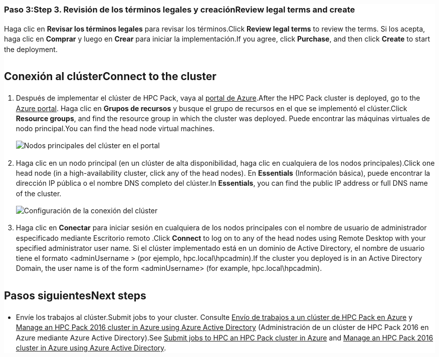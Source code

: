 ### <a name="step-3-review-legal-terms-and-create"></a><span data-ttu-id="2dadf-147">Paso 3:</span><span class="sxs-lookup"><span data-stu-id="2dadf-147">Step 3.</span></span> <span data-ttu-id="2dadf-148">Revisión de los términos legales y creación</span><span class="sxs-lookup"><span data-stu-id="2dadf-148">Review legal terms and create</span></span>
<span data-ttu-id="2dadf-149">Haga clic en **Revisar los términos legales** para revisar los términos.</span><span class="sxs-lookup"><span data-stu-id="2dadf-149">Click **Review legal terms** to review the terms.</span></span> <span data-ttu-id="2dadf-150">Si los acepta, haga clic en **Comprar** y luego en **Crear** para iniciar la implementación.</span><span class="sxs-lookup"><span data-stu-id="2dadf-150">If you agree, click **Purchase**, and then click **Create** to start the deployment.</span></span>

## <a name="connect-to-the-cluster"></a><span data-ttu-id="2dadf-151">Conexión al clúster</span><span class="sxs-lookup"><span data-stu-id="2dadf-151">Connect to the cluster</span></span>
1. <span data-ttu-id="2dadf-152">Después de implementar el clúster de HPC Pack, vaya al [portal de Azure](https://portal.azure.com).</span><span class="sxs-lookup"><span data-stu-id="2dadf-152">After the HPC Pack cluster is deployed, go to the [Azure portal](https://portal.azure.com).</span></span> <span data-ttu-id="2dadf-153">Haga clic en **Grupos de recursos** y busque el grupo de recursos en el que se implementó el clúster.</span><span class="sxs-lookup"><span data-stu-id="2dadf-153">Click **Resource groups**, and find the resource group in which the cluster was deployed.</span></span> <span data-ttu-id="2dadf-154">Puede encontrar las máquinas virtuales de nodo principal.</span><span class="sxs-lookup"><span data-stu-id="2dadf-154">You can find the head node virtual machines.</span></span>

    ![Nodos principales del clúster en el portal](./media/hpcpack-2016-cluster/clusterhns.png)

2. <span data-ttu-id="2dadf-156">Haga clic en un nodo principal (en un clúster de alta disponibilidad, haga clic en cualquiera de los nodos principales).</span><span class="sxs-lookup"><span data-stu-id="2dadf-156">Click one head node (in a high-availability cluster, click any of the head nodes).</span></span> <span data-ttu-id="2dadf-157">En **Essentials** (Información básica), puede encontrar la dirección IP pública o el nombre DNS completo del clúster.</span><span class="sxs-lookup"><span data-stu-id="2dadf-157">In **Essentials**, you can find the public IP address or full DNS name of the cluster.</span></span>

    ![Configuración de la conexión del clúster](./media/hpcpack-2016-cluster/clusterconnect.png)

3. <span data-ttu-id="2dadf-159">Haga clic en **Conectar** para iniciar sesión en cualquiera de los nodos principales con el nombre de usuario de administrador especificado mediante Escritorio remoto .</span><span class="sxs-lookup"><span data-stu-id="2dadf-159">Click **Connect** to log on to any of the head nodes using Remote Desktop with your specified administrator user name.</span></span> <span data-ttu-id="2dadf-160">Si el clúster implementado está en un dominio de Active Directory, el nombre de usuario tiene el formato <privateDomainName>\<adminUsername > (por ejemplo, hpc.local\hpcadmin).</span><span class="sxs-lookup"><span data-stu-id="2dadf-160">If the cluster you deployed is in an Active Directory Domain, the user name is of the form <privateDomainName>\<adminUsername> (for example, hpc.local\hpcadmin).</span></span>

## <a name="next-steps"></a><span data-ttu-id="2dadf-161">Pasos siguientes</span><span class="sxs-lookup"><span data-stu-id="2dadf-161">Next steps</span></span>
* <span data-ttu-id="2dadf-162">Envíe los trabajos al clúster.</span><span class="sxs-lookup"><span data-stu-id="2dadf-162">Submit jobs to your cluster.</span></span> <span data-ttu-id="2dadf-163">Consulte [Envío de trabajos a un clúster de HPC Pack en Azure](hpcpack-cluster-submit-jobs.md) y [Manage an HPC Pack 2016 cluster in Azure using Azure Active Directory](hpcpack-cluster-active-directory.md) (Administración de un clúster de HPC Pack 2016 en Azure mediante Azure Active Directory).</span><span class="sxs-lookup"><span data-stu-id="2dadf-163">See [Submit jobs to HPC an HPC Pack cluster in Azure](hpcpack-cluster-submit-jobs.md) and [Manage an HPC Pack 2016 cluster in Azure using Azure Active Directory](hpcpack-cluster-active-directory.md).</span></span>

